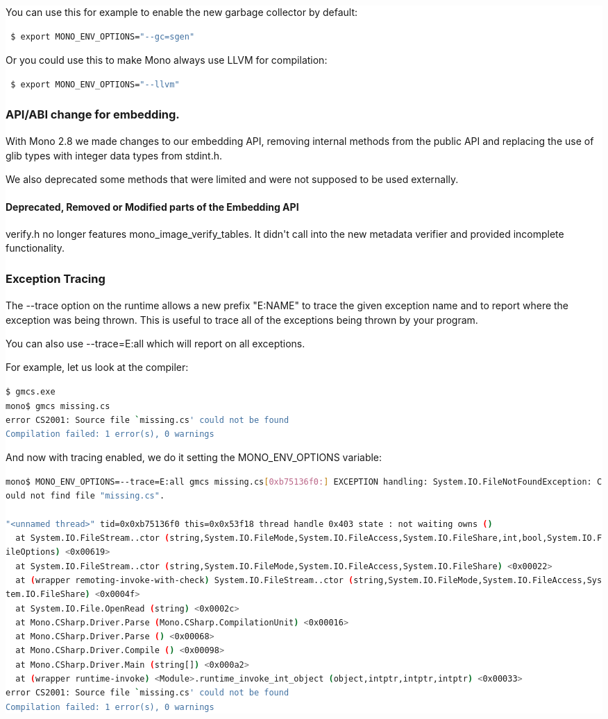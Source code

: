 You can use this for example to enable the new garbage collector by default:

``` bash
 $ export MONO_ENV_OPTIONS="--gc=sgen"
```

Or you could use this to make Mono always use LLVM for compilation:

``` bash
 $ export MONO_ENV_OPTIONS="--llvm"
```

### API/ABI change for embedding.

With Mono 2.8 we made changes to our embedding API, removing internal methods from the public API and replacing the use of glib types with integer data types from stdint.h.

We also deprecated some methods that were limited and were not supposed to be used externally.

#### Deprecated, Removed or Modified parts of the Embedding API

verify.h no longer features mono\_image\_verify\_tables. It didn't call into the new metadata verifier and provided incomplete functionality.

### Exception Tracing

The --trace option on the runtime allows a new prefix "E:NAME" to trace the given exception name and to report where the exception was being thrown. This is useful to trace all of the exceptions being thrown by your program.

You can also use --trace=E:all which will report on all exceptions.

For example, let us look at the compiler:

``` bash
$ gmcs.exe
mono$ gmcs missing.cs
error CS2001: Source file `missing.cs' could not be found
Compilation failed: 1 error(s), 0 warnings
```

And now with tracing enabled, we do it setting the MONO\_ENV\_OPTIONS variable:

``` bash
mono$ MONO_ENV_OPTIONS=--trace=E:all gmcs missing.cs[0xb75136f0:] EXCEPTION handling: System.IO.FileNotFoundException: Could not find file "missing.cs".
 
"<unnamed thread>" tid=0x0xb75136f0 this=0x0x53f18 thread handle 0x403 state : not waiting owns ()
  at System.IO.FileStream..ctor (string,System.IO.FileMode,System.IO.FileAccess,System.IO.FileShare,int,bool,System.IO.FileOptions) <0x00619>
  at System.IO.FileStream..ctor (string,System.IO.FileMode,System.IO.FileAccess,System.IO.FileShare) <0x00022>
  at (wrapper remoting-invoke-with-check) System.IO.FileStream..ctor (string,System.IO.FileMode,System.IO.FileAccess,System.IO.FileShare) <0x0004f>
  at System.IO.File.OpenRead (string) <0x0002c>
  at Mono.CSharp.Driver.Parse (Mono.CSharp.CompilationUnit) <0x00016>
  at Mono.CSharp.Driver.Parse () <0x00068>
  at Mono.CSharp.Driver.Compile () <0x00098>
  at Mono.CSharp.Driver.Main (string[]) <0x000a2>
  at (wrapper runtime-invoke) <Module>.runtime_invoke_int_object (object,intptr,intptr,intptr) <0x00033>
error CS2001: Source file `missing.cs' could not be found
Compilation failed: 1 error(s), 0 warnings
```
